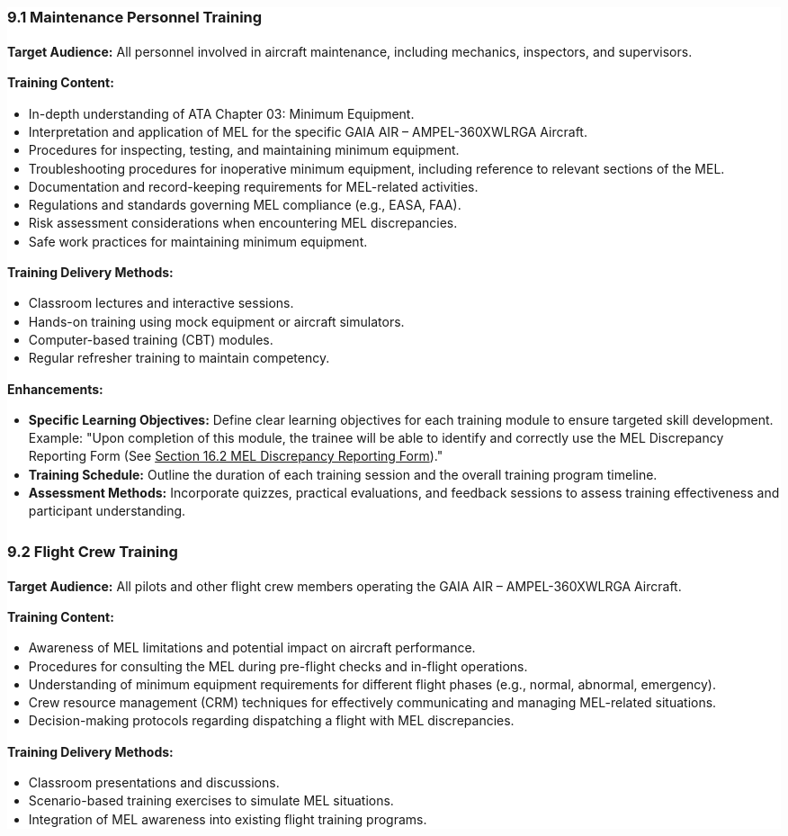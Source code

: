 ### 9.1 Maintenance Personnel Training

**Target Audience:** All personnel involved in aircraft maintenance, including mechanics, inspectors, and supervisors.

**Training Content:**

- In-depth understanding of ATA Chapter 03: Minimum Equipment.
- Interpretation and application of MEL for the specific GAIA AIR – AMPEL-360XWLRGA Aircraft.
- Procedures for inspecting, testing, and maintaining minimum equipment.
- Troubleshooting procedures for inoperative minimum equipment, including reference to relevant sections of the MEL.
- Documentation and record-keeping requirements for MEL-related activities.
- Regulations and standards governing MEL compliance (e.g., EASA, FAA).
- Risk assessment considerations when encountering MEL discrepancies.
- Safe work practices for maintaining minimum equipment.

**Training Delivery Methods:**

- Classroom lectures and interactive sessions.
- Hands-on training using mock equipment or aircraft simulators.
- Computer-based training (CBT) modules.
- Regular refresher training to maintain competency.

**Enhancements:**

- **Specific Learning Objectives:** Define clear learning objectives for each training module to ensure targeted skill development. Example: "Upon completion of this module, the trainee will be able to identify and correctly use the MEL Discrepancy Reporting Form (See [Section 16.2 MEL Discrepancy Reporting Form](#162-mel-discrepancy-reporting-form))."
- **Training Schedule:** Outline the duration of each training session and the overall training program timeline.
- **Assessment Methods:** Incorporate quizzes, practical evaluations, and feedback sessions to assess training effectiveness and participant understanding.

### 9.2 Flight Crew Training

**Target Audience:** All pilots and other flight crew members operating the GAIA AIR – AMPEL-360XWLRGA Aircraft.

**Training Content:**

- Awareness of MEL limitations and potential impact on aircraft performance.
- Procedures for consulting the MEL during pre-flight checks and in-flight operations.
- Understanding of minimum equipment requirements for different flight phases (e.g., normal, abnormal, emergency).
- Crew resource management (CRM) techniques for effectively communicating and managing MEL-related situations.
- Decision-making protocols regarding dispatching a flight with MEL discrepancies.

**Training Delivery Methods:**

- Classroom presentations and discussions.
- Scenario-based training exercises to simulate MEL situations.
- Integration of MEL awareness into existing flight training programs.
